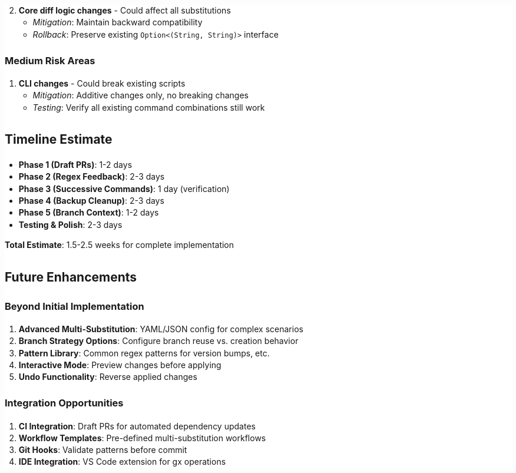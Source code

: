 2. **Core diff logic changes** - Could affect all substitutions
   - *Mitigation*: Maintain backward compatibility
   - *Rollback*: Preserve existing `Option<(String, String)>` interface

### Medium Risk Areas
1. **CLI changes** - Could break existing scripts
   - *Mitigation*: Additive changes only, no breaking changes
   - *Testing*: Verify all existing command combinations still work

## Timeline Estimate

- **Phase 1 (Draft PRs)**: 1-2 days
- **Phase 2 (Regex Feedback)**: 2-3 days
- **Phase 3 (Successive Commands)**: 1 day (verification)
- **Phase 4 (Backup Cleanup)**: 2-3 days
- **Phase 5 (Branch Context)**: 1-2 days
- **Testing & Polish**: 2-3 days

**Total Estimate**: 1.5-2.5 weeks for complete implementation

## Future Enhancements

### Beyond Initial Implementation
1. **Advanced Multi-Substitution**: YAML/JSON config for complex scenarios
2. **Branch Strategy Options**: Configure branch reuse vs. creation behavior
3. **Pattern Library**: Common regex patterns for version bumps, etc.
4. **Interactive Mode**: Preview changes before applying
5. **Undo Functionality**: Reverse applied changes

### Integration Opportunities
1. **CI Integration**: Draft PRs for automated dependency updates
2. **Workflow Templates**: Pre-defined multi-substitution workflows
3. **Git Hooks**: Validate patterns before commit
4. **IDE Integration**: VS Code extension for gx operations
